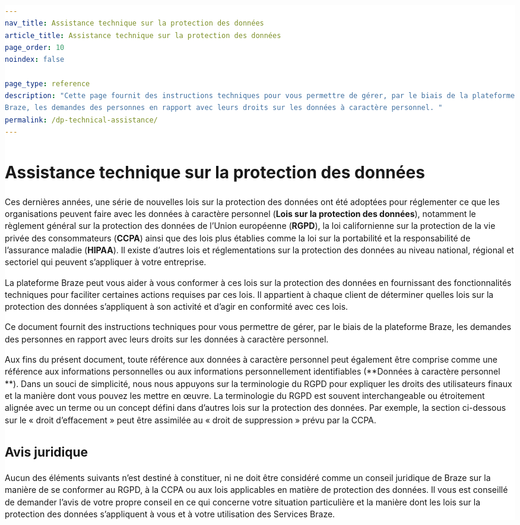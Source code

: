 ```yaml
---
nav_title: Assistance technique sur la protection des données
article_title: Assistance technique sur la protection des données
page_order: 10
noindex: false

page_type: reference
description: "Cette page fournit des instructions techniques pour vous permettre de gérer, par le biais de la plateforme Braze, les demandes des personnes en rapport avec leurs droits sur les données à caractère personnel. "
permalink: /dp-technical-assistance/
---
```




# Assistance technique sur la protection des données

Ces dernières années, une série de nouvelles lois sur la protection des données ont été adoptées pour réglementer ce que les organisations peuvent faire avec les données à caractère personnel (**Lois sur la protection des données**), notamment le règlement général sur la protection des données de l’Union européenne (**RGPD**), la loi californienne sur la protection de la vie privée des consommateurs (**CCPA**) ainsi que des lois plus établies comme la loi sur la portabilité et la responsabilité de l’assurance maladie (**HIPAA**). Il existe d’autres lois et réglementations sur la protection des données au niveau national, régional et sectoriel qui peuvent s’appliquer à votre entreprise.

La plateforme Braze peut vous aider à vous conformer à ces lois sur la protection des données en fournissant des fonctionnalités techniques pour faciliter certaines actions requises par ces lois. Il appartient à chaque client de déterminer quelles lois sur la protection des données s’appliquent à son activité et d’agir en conformité avec ces lois. 

Ce document fournit des instructions techniques pour vous permettre de gérer, par le biais de la plateforme Braze, les demandes des personnes en rapport avec leurs droits sur les données à caractère personnel.

Aux fins du présent document, toute référence aux données à caractère personnel peut également être comprise comme une référence aux informations personnelles ou aux informations personnellement identifiables (**Données à caractère personnel **). Dans un souci de simplicité, nous nous appuyons sur la terminologie du RGPD pour expliquer les droits des utilisateurs finaux et la manière dont vous pouvez les mettre en œuvre. La terminologie du RGPD est souvent interchangeable ou étroitement alignée avec un terme ou un concept défini dans d’autres lois sur la protection des données. Par exemple, la section ci-dessous sur le « droit d’effacement » peut être assimilée au « droit de suppression » prévu par la CCPA.  

## Avis juridique

Aucun des éléments suivants n’est destiné à constituer, ni ne doit être considéré comme un conseil juridique de Braze sur la manière de se conformer au RGPD, à la CCPA ou aux lois applicables en matière de protection des données. Il vous est conseillé de demander l’avis de votre propre conseil en ce qui concerne votre situation particulière et la manière dont les lois sur la protection des données s’appliquent à vous et à votre utilisation des Services Braze.
